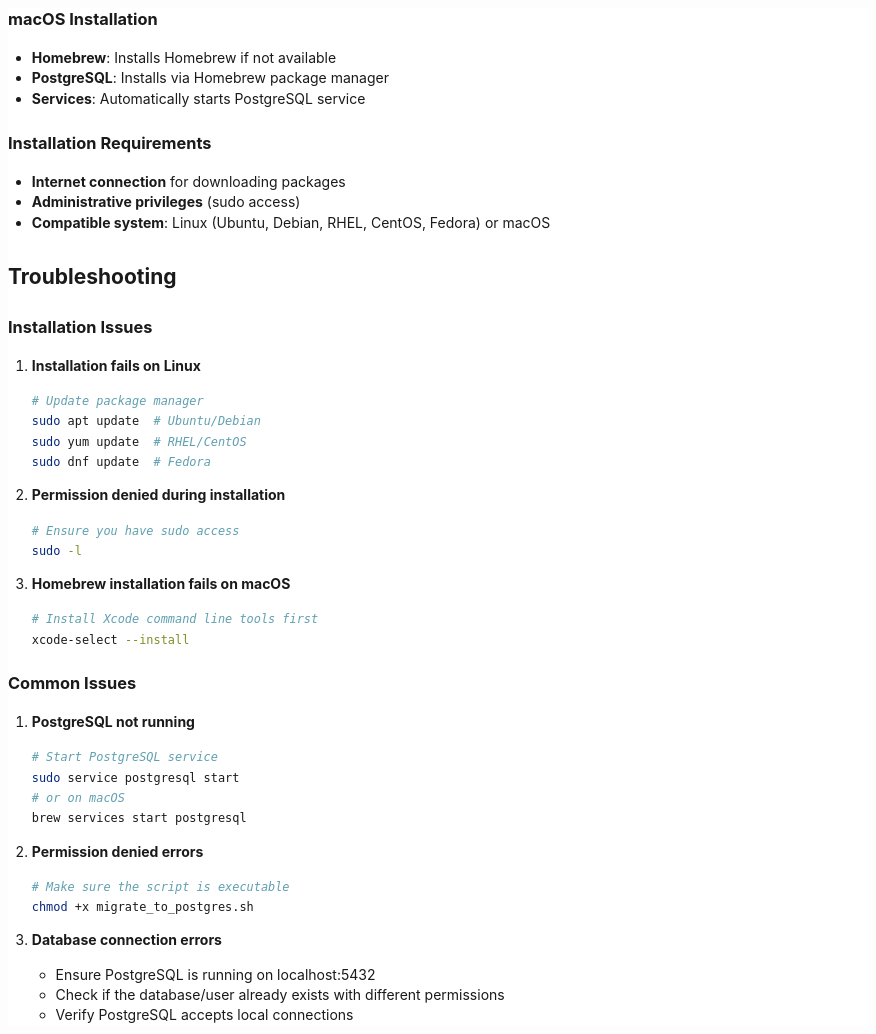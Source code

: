 ### macOS Installation
- **Homebrew**: Installs Homebrew if not available
- **PostgreSQL**: Installs via Homebrew package manager
- **Services**: Automatically starts PostgreSQL service

### Installation Requirements
- **Internet connection** for downloading packages
- **Administrative privileges** (sudo access)
- **Compatible system**: Linux (Ubuntu, Debian, RHEL, CentOS, Fedora) or macOS

## Troubleshooting

### Installation Issues

1. **Installation fails on Linux**
   ```bash
   # Update package manager
   sudo apt update  # Ubuntu/Debian
   sudo yum update  # RHEL/CentOS
   sudo dnf update  # Fedora
   ```

2. **Permission denied during installation**
   ```bash
   # Ensure you have sudo access
   sudo -l
   ```

3. **Homebrew installation fails on macOS**
   ```bash
   # Install Xcode command line tools first
   xcode-select --install
   ```

### Common Issues

1. **PostgreSQL not running**
   ```bash
   # Start PostgreSQL service
   sudo service postgresql start
   # or on macOS
   brew services start postgresql
   ```

2. **Permission denied errors**
   ```bash
   # Make sure the script is executable
   chmod +x migrate_to_postgres.sh
   ```

3. **Database connection errors**
   - Ensure PostgreSQL is running on localhost:5432
   - Check if the database/user already exists with different permissions
   - Verify PostgreSQL accepts local connections
